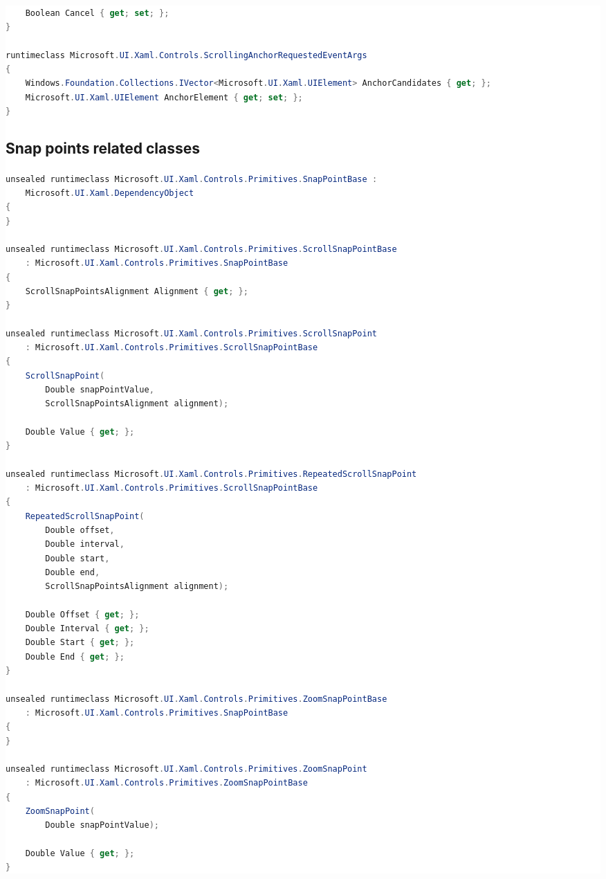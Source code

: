 ```csharp
    Boolean Cancel { get; set; };
}

runtimeclass Microsoft.UI.Xaml.Controls.ScrollingAnchorRequestedEventArgs
{
    Windows.Foundation.Collections.IVector<Microsoft.UI.Xaml.UIElement> AnchorCandidates { get; };
    Microsoft.UI.Xaml.UIElement AnchorElement { get; set; };
}
```

## Snap points related classes

```csharp
unsealed runtimeclass Microsoft.UI.Xaml.Controls.Primitives.SnapPointBase :
    Microsoft.UI.Xaml.DependencyObject
{
}

unsealed runtimeclass Microsoft.UI.Xaml.Controls.Primitives.ScrollSnapPointBase
    : Microsoft.UI.Xaml.Controls.Primitives.SnapPointBase
{
    ScrollSnapPointsAlignment Alignment { get; };
}

unsealed runtimeclass Microsoft.UI.Xaml.Controls.Primitives.ScrollSnapPoint
    : Microsoft.UI.Xaml.Controls.Primitives.ScrollSnapPointBase
{
    ScrollSnapPoint(
        Double snapPointValue,
        ScrollSnapPointsAlignment alignment);

    Double Value { get; };
}

unsealed runtimeclass Microsoft.UI.Xaml.Controls.Primitives.RepeatedScrollSnapPoint
    : Microsoft.UI.Xaml.Controls.Primitives.ScrollSnapPointBase
{
    RepeatedScrollSnapPoint(
        Double offset,
        Double interval,
        Double start,
        Double end,
        ScrollSnapPointsAlignment alignment);

    Double Offset { get; };
    Double Interval { get; };
    Double Start { get; };
    Double End { get; };
}

unsealed runtimeclass Microsoft.UI.Xaml.Controls.Primitives.ZoomSnapPointBase
    : Microsoft.UI.Xaml.Controls.Primitives.SnapPointBase
{
}

unsealed runtimeclass Microsoft.UI.Xaml.Controls.Primitives.ZoomSnapPoint
    : Microsoft.UI.Xaml.Controls.Primitives.ZoomSnapPointBase
{
    ZoomSnapPoint(
        Double snapPointValue);

    Double Value { get; };
}
```